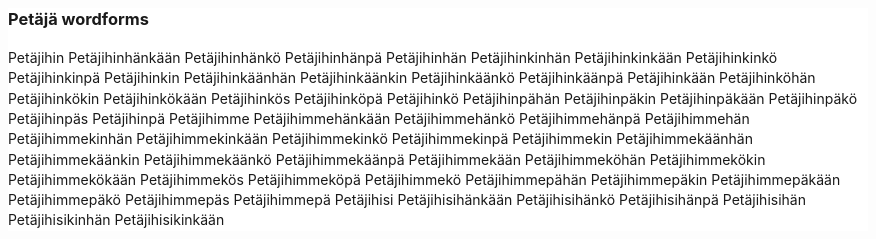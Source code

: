 
### Petäjä wordforms

Petäjihin
Petäjihinhänkään
Petäjihinhänkö
Petäjihinhänpä
Petäjihinhän
Petäjihinkinhän
Petäjihinkinkään
Petäjihinkinkö
Petäjihinkinpä
Petäjihinkin
Petäjihinkäänhän
Petäjihinkäänkin
Petäjihinkäänkö
Petäjihinkäänpä
Petäjihinkään
Petäjihinköhän
Petäjihinkökin
Petäjihinkökään
Petäjihinkös
Petäjihinköpä
Petäjihinkö
Petäjihinpähän
Petäjihinpäkin
Petäjihinpäkään
Petäjihinpäkö
Petäjihinpäs
Petäjihinpä
Petäjihimme
Petäjihimmehänkään
Petäjihimmehänkö
Petäjihimmehänpä
Petäjihimmehän
Petäjihimmekinhän
Petäjihimmekinkään
Petäjihimmekinkö
Petäjihimmekinpä
Petäjihimmekin
Petäjihimmekäänhän
Petäjihimmekäänkin
Petäjihimmekäänkö
Petäjihimmekäänpä
Petäjihimmekään
Petäjihimmeköhän
Petäjihimmekökin
Petäjihimmekökään
Petäjihimmekös
Petäjihimmeköpä
Petäjihimmekö
Petäjihimmepähän
Petäjihimmepäkin
Petäjihimmepäkään
Petäjihimmepäkö
Petäjihimmepäs
Petäjihimmepä
Petäjihisi
Petäjihisihänkään
Petäjihisihänkö
Petäjihisihänpä
Petäjihisihän
Petäjihisikinhän
Petäjihisikinkään